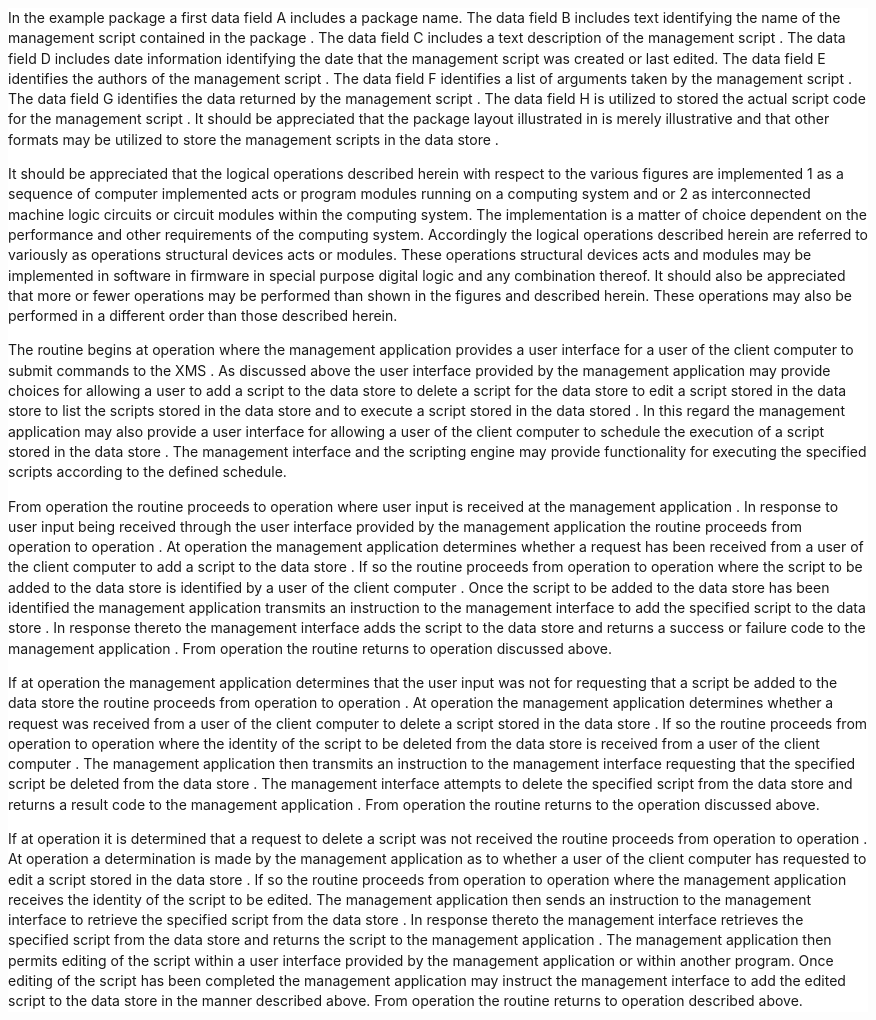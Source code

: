 In the example package a first data field A includes a package name. The data field B includes text identifying the name of the management script contained in the package . The data field C includes a text description of the management script . The data field D includes date information identifying the date that the management script was created or last edited. The data field E identifies the authors of the management script . The data field F identifies a list of arguments taken by the management script . The data field G identifies the data returned by the management script . The data field H is utilized to stored the actual script code for the management script . It should be appreciated that the package layout illustrated in is merely illustrative and that other formats may be utilized to store the management scripts in the data store .

It should be appreciated that the logical operations described herein with respect to the various figures are implemented 1 as a sequence of computer implemented acts or program modules running on a computing system and or 2 as interconnected machine logic circuits or circuit modules within the computing system. The implementation is a matter of choice dependent on the performance and other requirements of the computing system. Accordingly the logical operations described herein are referred to variously as operations structural devices acts or modules. These operations structural devices acts and modules may be implemented in software in firmware in special purpose digital logic and any combination thereof. It should also be appreciated that more or fewer operations may be performed than shown in the figures and described herein. These operations may also be performed in a different order than those described herein.

The routine begins at operation where the management application provides a user interface for a user of the client computer to submit commands to the XMS . As discussed above the user interface provided by the management application may provide choices for allowing a user to add a script to the data store to delete a script for the data store to edit a script stored in the data store to list the scripts stored in the data store and to execute a script stored in the data stored . In this regard the management application may also provide a user interface for allowing a user of the client computer to schedule the execution of a script stored in the data store . The management interface and the scripting engine may provide functionality for executing the specified scripts according to the defined schedule.

From operation the routine proceeds to operation where user input is received at the management application . In response to user input being received through the user interface provided by the management application the routine proceeds from operation to operation . At operation the management application determines whether a request has been received from a user of the client computer to add a script to the data store . If so the routine proceeds from operation to operation where the script to be added to the data store is identified by a user of the client computer . Once the script to be added to the data store has been identified the management application transmits an instruction to the management interface to add the specified script to the data store . In response thereto the management interface adds the script to the data store and returns a success or failure code to the management application . From operation the routine returns to operation discussed above.

If at operation the management application determines that the user input was not for requesting that a script be added to the data store the routine proceeds from operation to operation . At operation the management application determines whether a request was received from a user of the client computer to delete a script stored in the data store . If so the routine proceeds from operation to operation where the identity of the script to be deleted from the data store is received from a user of the client computer . The management application then transmits an instruction to the management interface requesting that the specified script be deleted from the data store . The management interface attempts to delete the specified script from the data store and returns a result code to the management application . From operation the routine returns to the operation discussed above.

If at operation it is determined that a request to delete a script was not received the routine proceeds from operation to operation . At operation a determination is made by the management application as to whether a user of the client computer has requested to edit a script stored in the data store . If so the routine proceeds from operation to operation where the management application receives the identity of the script to be edited. The management application then sends an instruction to the management interface to retrieve the specified script from the data store . In response thereto the management interface retrieves the specified script from the data store and returns the script to the management application . The management application then permits editing of the script within a user interface provided by the management application or within another program. Once editing of the script has been completed the management application may instruct the management interface to add the edited script to the data store in the manner described above. From operation the routine returns to operation described above.
